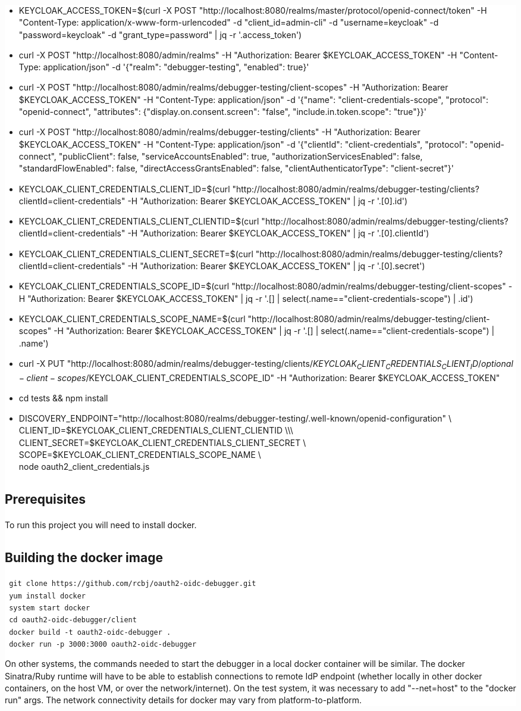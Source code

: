 * KEYCLOAK_ACCESS_TOKEN=$(curl -X POST "http://localhost:8080/realms/master/protocol/openid-connect/token" -H "Content-Type: application/x-www-form-urlencoded" -d "client_id=admin-cli" -d "username=keycloak" -d "password=keycloak" -d "grant_type=password" | jq -r '.access_token')
* curl -X POST "http://localhost:8080/admin/realms" -H "Authorization: Bearer $KEYCLOAK_ACCESS_TOKEN" -H "Content-Type: application/json" -d '{"realm": "debugger-testing", "enabled": true}'
* curl -X POST "http://localhost:8080/admin/realms/debugger-testing/client-scopes" -H "Authorization: Bearer $KEYCLOAK_ACCESS_TOKEN" -H "Content-Type: application/json" -d '{"name": "client-credentials-scope", "protocol": "openid-connect", "attributes": {"display.on.consent.screen": "false", "include.in.token.scope": "true"}}'
* curl -X POST "http://localhost:8080/admin/realms/debugger-testing/clients" -H "Authorization: Bearer $KEYCLOAK_ACCESS_TOKEN" -H "Content-Type: application/json" -d '{"clientId": "client-credentials", "protocol": "openid-connect", "publicClient": false, "serviceAccountsEnabled": true, "authorizationServicesEnabled": false, "standardFlowEnabled": false, "directAccessGrantsEnabled": false, "clientAuthenticatorType": "client-secret"}'
* KEYCLOAK_CLIENT_CREDENTIALS_CLIENT_ID=$(curl "http://localhost:8080/admin/realms/debugger-testing/clients?clientId=client-credentials" -H "Authorization: Bearer $KEYCLOAK_ACCESS_TOKEN" | jq -r '.[0].id')
* KEYCLOAK_CLIENT_CREDENTIALS_CLIENT_CLIENTID=$(curl "http://localhost:8080/admin/realms/debugger-testing/clients?clientId=client-credentials" -H "Authorization: Bearer $KEYCLOAK_ACCESS_TOKEN" | jq -r '.[0].clientId')
* KEYCLOAK_CLIENT_CREDENTIALS_CLIENT_SECRET=$(curl "http://localhost:8080/admin/realms/debugger-testing/clients?clientId=client-credentials" -H "Authorization: Bearer $KEYCLOAK_ACCESS_TOKEN" | jq -r '.[0].secret')
* KEYCLOAK_CLIENT_CREDENTIALS_SCOPE_ID=$(curl "http://localhost:8080/admin/realms/debugger-testing/client-scopes" -H "Authorization: Bearer $KEYCLOAK_ACCESS_TOKEN" | jq -r '.[] | select(.name=="client-credentials-scope") | .id')
* KEYCLOAK_CLIENT_CREDENTIALS_SCOPE_NAME=$(curl "http://localhost:8080/admin/realms/debugger-testing/client-scopes" -H "Authorization: Bearer $KEYCLOAK_ACCESS_TOKEN" | jq -r '.[] | select(.name=="client-credentials-scope") | .name')
* curl -X PUT "http://localhost:8080/admin/realms/debugger-testing/clients/$KEYCLOAK_CLIENT_CREDENTIALS_CLIENT_ID/optional-client-scopes/$KEYCLOAK_CLIENT_CREDENTIALS_SCOPE_ID" -H "Authorization: Bearer $KEYCLOAK_ACCESS_TOKEN"


* cd tests && npm install
* DISCOVERY_ENDPOINT="http://localhost:8080/realms/debugger-testing/.well-known/openid-configuration" \\\
  CLIENT_ID=$KEYCLOAK_CLIENT_CREDENTIALS_CLIENT_CLIENTID \\\
  CLIENT_SECRET=$KEYCLOAK_CLIENT_CREDENTIALS_CLIENT_SECRET \\\
  SCOPE=$KEYCLOAK_CLIENT_CREDENTIALS_SCOPE_NAME \\\
  node oauth2_client_credentials.js

## Prerequisites

To run this project you will need to install docker.

## Building the docker image
``` yum install git
 git clone https://github.com/rcbj/oauth2-oidc-debugger.git
 yum install docker
 system start docker
 cd oauth2-oidc-debugger/client
 docker build -t oauth2-oidc-debugger .
 docker run -p 3000:3000 oauth2-oidc-debugger 
```
On other systems, the commands needed to start the debugger in a local docker container will be similar. The docker Sinatra/Ruby runtime will have to be able to establish connections to remote IdP endpoint (whether locally in other docker containers, on the host VM, or over the network/internet).  On the test system, it was necessary to add "--net=host" to the "docker run" args. The network connectivity details for docker may vary from platform-to-platform.
